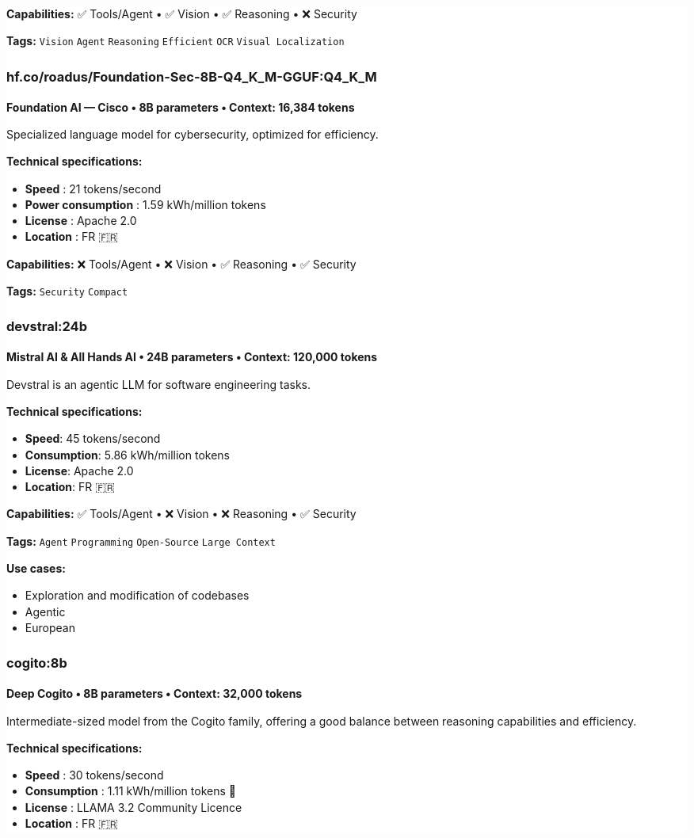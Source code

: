 **Capabilities:**
✅ Tools/Agent • ✅ Vision • ✅ Reasoning • ❌ Security

**Tags:** `Vision` `Agent` `Reasoning` `Efficient` `OCR` `Visual Localization`



### hf.co/roadus/Foundation-Sec-8B-Q4_K_M-GGUF:Q4_K_M
**Foundation AI — Cisco • 8B parameters • Context: 16,384 tokens**

Specialized language model for cybersecurity, optimized for efficiency.

**Technical specifications:**
- **Speed** : 21 tokens/second
- **Power consumption** : 1.59 kWh/million tokens
- **License** : Apache 2.0
- **Location** : FR 🇫🇷

**Capabilities:**
❌ Tools/Agent • ❌ Vision • ✅ Reasoning • ✅ Security

**Tags:** `Security` `Compact`



### devstral:24b
**Mistral AI & All Hands AI • 24B parameters • Context: 120,000 tokens**

Devstral is an agentic LLM for software engineering tasks.

**Technical specifications:**
- **Speed**: 45 tokens/second
- **Consumption**: 5.86 kWh/million tokens
- **License**: Apache 2.0
- **Location**: FR 🇫🇷

**Capabilities:**
✅ Tools/Agent • ❌ Vision • ❌ Reasoning • ✅ Security

**Tags:** `Agent` `Programming` `Open-Source` `Large Context`

**Use cases:**
- Exploration and modification of codebases
- Agentic
- European



### cogito:8b
**Deep Cogito • 8B parameters • Context: 32,000 tokens**

Intermediate-sized model from the Cogito family, offering a good balance between reasoning capabilities and efficiency.

**Technical specifications:**
- **Speed** : 30 tokens/second
- **Consumption** : 1.11 kWh/million tokens 🌱
- **License** : LLAMA 3.2 Community Licence
- **Location** : FR 🇫🇷
